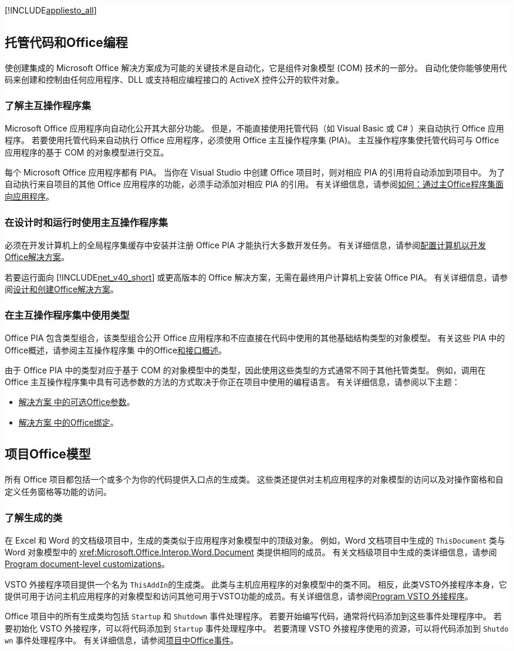 [!INCLUDE[appliesto_all](../vsto/includes/appliesto-all-md.md)]

## <a name="managed-code-and-office-programming"></a>托管代码和Office编程
 使创建集成的 Microsoft Office 解决方案成为可能的关键技术是自动化，它是组件对象模型 (COM) 技术的一部分。 自动化使你能够使用代码来创建和控制由任何应用程序、DLL 或支持相应编程接口的 ActiveX 控件公开的软件对象。

### <a name="understand-primary-interop-assemblies"></a>了解主互操作程序集
 Microsoft Office 应用程序向自动化公开其大部分功能。 但是，不能直接使用托管代码（如 Visual Basic 或 C# ）来自动执行 Office 应用程序。 若要使用托管代码来自动执行 Office 应用程序，必须使用 Office 主互操作程序集 (PIA)。 主互操作程序集使托管代码可与 Office 应用程序的基于 COM 的对象模型进行交互。

 每个 Microsoft Office 应用程序都有 PIA。 当你在 Visual Studio 中创建 Office 项目时，则对相应 PIA 的引用将自动添加到项目中。 为了自动执行来自项目的其他 Office 应用程序的功能，必须手动添加对相应 PIA 的引用。 有关详细信息，请参阅[如何：通过主Office程序集面向应用程序](../vsto/how-to-target-office-applications-through-primary-interop-assemblies.md)。

### <a name="use-primary-interop-assemblies-at-design-time-and-runtime"></a>在设计时和运行时使用主互操作程序集
 必须在开发计算机上的全局程序集缓存中安装并注册 Office PIA 才能执行大多数开发任务。 有关详细信息，请参阅[配置计算机以开发Office解决方案](../vsto/configuring-a-computer-to-develop-office-solutions.md)。

 若要运行面向 [!INCLUDE[net_v40_short](../sharepoint/includes/net-v40-short-md.md)] 或更高版本的 Office 解决方案，无需在最终用户计算机上安装 Office PIA。 有关详细信息，请参阅[设计和创建Office解决方案](../vsto/designing-and-creating-office-solutions.md)。

### <a name="use-types-in-primary-interop-assemblies"></a>在主互操作程序集中使用类型
 Office PIA 包含类型组合，该类型组合公开 Office 应用程序和不应直接在代码中使用的其他基础结构类型的对象模型。 有关这些 PIA 中的Office概述，请参阅主互操作程序集 中的Office[和接口概述](/previous-versions/office/office-12/ms247299\(v\=office.12\))。

 由于 Office PIA 中的类型对应于基于 COM 的对象模型中的类型，因此使用这些类型的方式通常不同于其他托管类型。 例如，调用在 Office 主互操作程序集中具有可选参数的方法的方式取决于你正在项目中使用的编程语言。 有关详细信息，请参阅以下主题：

- [解决方案 中的可选Office参数](../vsto/optional-parameters-in-office-solutions.md)。

- [解决方案 中的Office绑定](../vsto/late-binding-in-office-solutions.md)。

## <a name="program-model-of-office-projects"></a>项目Office模型
 所有 Office 项目都包括一个或多个为你的代码提供入口点的生成类。 这些类还提供对主机应用程序的对象模型的访问以及对操作窗格和自定义任务窗格等功能的访问。

### <a name="understand-the-generated-classes"></a>了解生成的类
 在 Excel 和 Word 的文档级项目中，生成的类类似于应用程序对象模型中的顶级对象。 例如，Word 文档项目中生成的 `ThisDocument` 类与 Word 对象模型中的 <xref:Microsoft.Office.Interop.Word.Document> 类提供相同的成员。 有关文档级项目中生成的类详细信息，请参阅 [Program document-level customizations](../vsto/programming-document-level-customizations.md)。

 VSTO 外接程序项目提供一个名为 `ThisAddIn`的生成类。 此类与主机应用程序的对象模型中的类不同。 相反，此类VSTO外接程序本身，它提供可用于访问主机应用程序的对象模型和访问其他可用于VSTO功能的成员。有关详细信息，请参阅[Program VSTO 外接程序](../vsto/programming-vsto-add-ins.md)。

 Office 项目中的所有生成类均包括 `Startup` 和 `Shutdown` 事件处理程序。 若要开始编写代码，通常将代码添加到这些事件处理程序中。 若要初始化 VSTO 外接程序，可以将代码添加到 `Startup` 事件处理程序中。 若要清理 VSTO 外接程序使用的资源，可以将代码添加到 `Shutdown` 事件处理程序中。 有关详细信息，请参阅[项目中Office事件](../vsto/events-in-office-projects.md)。
